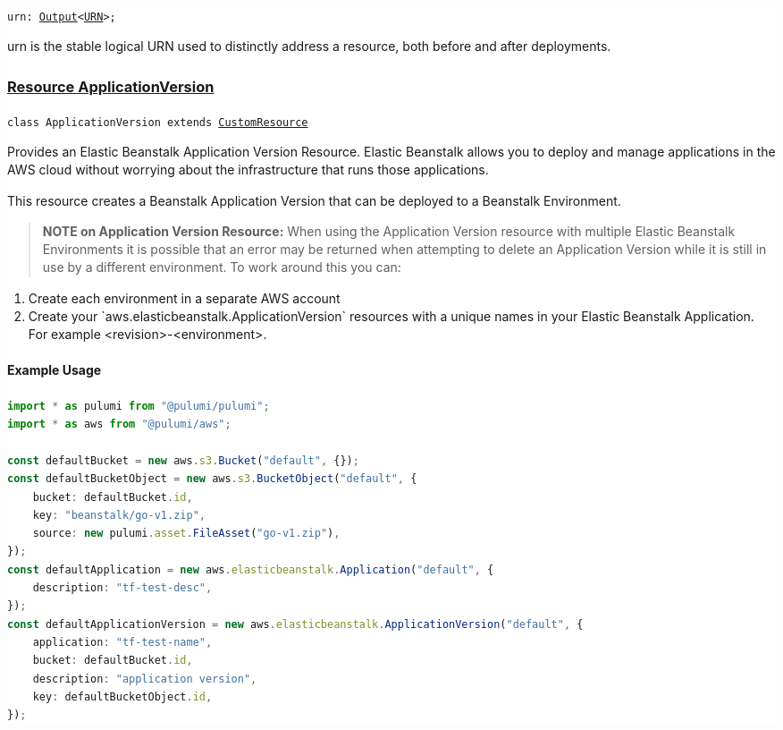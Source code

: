 <pre class="highlight"><code><span class='kd'></span>urn: <a href='/docs/reference/pkg/nodejs/pulumi/pulumi/#Output'>Output</a>&lt;<a href='/docs/reference/pkg/nodejs/pulumi/pulumi/#URN'>URN</a>&gt;;</code></pre>

urn is the stable logical URN used to distinctly address a resource, both before and after
deployments.

<h3 class="pdoc-module-header" id="ApplicationVersion" data-link-title="ApplicationVersion">
    <a href="https://github.com/pulumi/pulumi-aws/blob/d980aaa203d6916772aec22f2b6262eaeb4b4e17/sdk/nodejs/elasticbeanstalk/applicationVersion.ts#L55">
        Resource <strong>ApplicationVersion</strong>
    </a>
</h3>

<pre class="highlight"><code><span class='kr'>class</span> <span class='nx'>ApplicationVersion</span> <span class='kr'>extends</span> <a href='/docs/reference/pkg/nodejs/pulumi/pulumi/#CustomResource'>CustomResource</a></code></pre>

Provides an Elastic Beanstalk Application Version Resource. Elastic Beanstalk allows
you to deploy and manage applications in the AWS cloud without worrying about
the infrastructure that runs those applications.

This resource creates a Beanstalk Application Version that can be deployed to a Beanstalk
Environment.

> **NOTE on Application Version Resource:**  When using the Application Version resource with multiple
Elastic Beanstalk Environments it is possible that an error may be returned
when attempting to delete an Application Version while it is still in use by a different environment.
To work around this you can:
<ol>
<li>Create each environment in a separate AWS account</li>
<li>Create your `aws.elasticbeanstalk.ApplicationVersion` resources with a unique names in your
Elastic Beanstalk Application. For example &lt;revision&gt;-&lt;environment&gt;.</li>
</ol>

#### Example Usage

```typescript
import * as pulumi from "@pulumi/pulumi";
import * as aws from "@pulumi/aws";

const defaultBucket = new aws.s3.Bucket("default", {});
const defaultBucketObject = new aws.s3.BucketObject("default", {
    bucket: defaultBucket.id,
    key: "beanstalk/go-v1.zip",
    source: new pulumi.asset.FileAsset("go-v1.zip"),
});
const defaultApplication = new aws.elasticbeanstalk.Application("default", {
    description: "tf-test-desc",
});
const defaultApplicationVersion = new aws.elasticbeanstalk.ApplicationVersion("default", {
    application: "tf-test-name",
    bucket: defaultBucket.id,
    description: "application version",
    key: defaultBucketObject.id,
});
```
